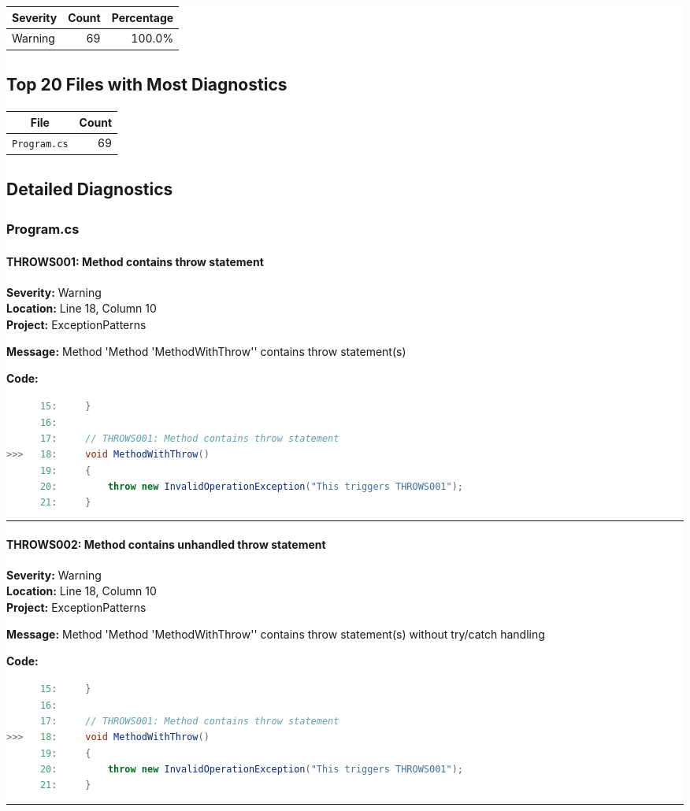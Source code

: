 | Severity | Count | Percentage |
|----------|------:|-----------:|
| Warning | 69 | 100.0% |

## Top 20 Files with Most Diagnostics

| File | Count |
|------|------:|
| `Program.cs` | 69 |

## Detailed Diagnostics

### Program.cs

#### THROWS001: Method contains throw statement

**Severity:** Warning  
**Location:** Line 18, Column 10  
**Project:** ExceptionPatterns

**Message:** Method 'Method 'MethodWithThrow'' contains throw statement(s)

**Code:**

```csharp
      15:     }
      16: 
      17:     // THROWS001: Method contains throw statement
>>>   18:     void MethodWithThrow()
      19:     {
      20:         throw new InvalidOperationException("This triggers THROWS001");
      21:     }
```

---

#### THROWS002: Method contains unhandled throw statement

**Severity:** Warning  
**Location:** Line 18, Column 10  
**Project:** ExceptionPatterns

**Message:** Method 'Method 'MethodWithThrow'' contains throw statement(s) without try/catch handling

**Code:**

```csharp
      15:     }
      16: 
      17:     // THROWS001: Method contains throw statement
>>>   18:     void MethodWithThrow()
      19:     {
      20:         throw new InvalidOperationException("This triggers THROWS001");
      21:     }
```

---